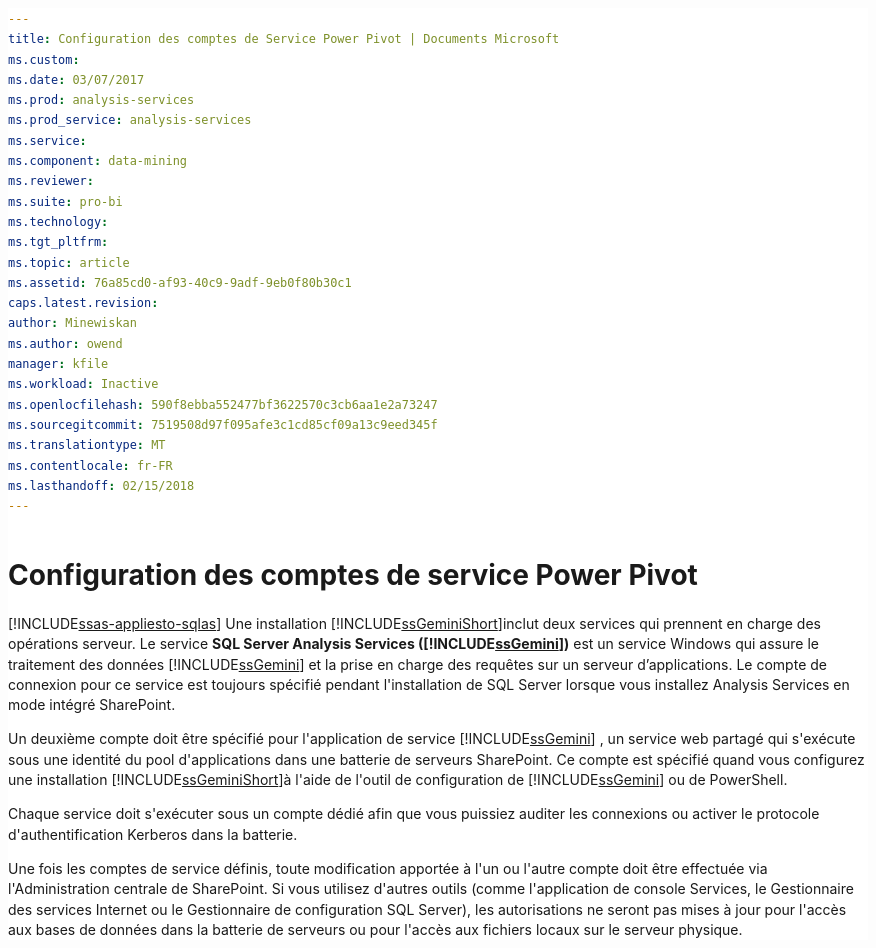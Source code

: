 ```yaml
---
title: Configuration des comptes de Service Power Pivot | Documents Microsoft
ms.custom: 
ms.date: 03/07/2017
ms.prod: analysis-services
ms.prod_service: analysis-services
ms.service: 
ms.component: data-mining
ms.reviewer: 
ms.suite: pro-bi
ms.technology: 
ms.tgt_pltfrm: 
ms.topic: article
ms.assetid: 76a85cd0-af93-40c9-9adf-9eb0f80b30c1
caps.latest.revision: 
author: Minewiskan
ms.author: owend
manager: kfile
ms.workload: Inactive
ms.openlocfilehash: 590f8ebba552477bf3622570c3cb6aa1e2a73247
ms.sourcegitcommit: 7519508d97f095afe3c1cd85cf09a13c9eed345f
ms.translationtype: MT
ms.contentlocale: fr-FR
ms.lasthandoff: 02/15/2018
---
```

# <a name="configure-power-pivot-service-accounts"></a>Configuration des comptes de service Power Pivot
[!INCLUDE[ssas-appliesto-sqlas](../../includes/ssas-appliesto-sqlas.md)]
Une installation [!INCLUDE[ssGeminiShort](../../includes/ssgeminishort-md.md)]inclut deux services qui prennent en charge des opérations serveur. Le service **SQL Server Analysis Services ([!INCLUDE[ssGemini](../../includes/ssgemini-md.md)])** est un service Windows qui assure le traitement des données [!INCLUDE[ssGemini](../../includes/ssgemini-md.md)] et la prise en charge des requêtes sur un serveur d’applications. Le compte de connexion pour ce service est toujours spécifié pendant l'installation de SQL Server lorsque vous installez Analysis Services en mode intégré SharePoint.  
  
 Un deuxième compte doit être spécifié pour l'application de service [!INCLUDE[ssGemini](../../includes/ssgemini-md.md)] , un service web partagé qui s'exécute sous une identité du pool d'applications dans une batterie de serveurs SharePoint. Ce compte est spécifié quand vous configurez une installation [!INCLUDE[ssGeminiShort](../../includes/ssgeminishort-md.md)]à l'aide de l'outil de configuration de [!INCLUDE[ssGemini](../../includes/ssgemini-md.md)] ou de PowerShell.  
  
 Chaque service doit s'exécuter sous un compte dédié afin que vous puissiez auditer les connexions ou activer le protocole d'authentification Kerberos dans la batterie.  
  
 Une fois les comptes de service définis, toute modification apportée à l'un ou l'autre compte doit être effectuée via l'Administration centrale de SharePoint. Si vous utilisez d'autres outils (comme l'application de console Services, le Gestionnaire des services Internet ou le Gestionnaire de configuration SQL Server), les autorisations ne seront pas mises à jour pour l'accès aux bases de données dans la batterie de serveurs ou pour l'accès aux fichiers locaux sur le serveur physique.  
  